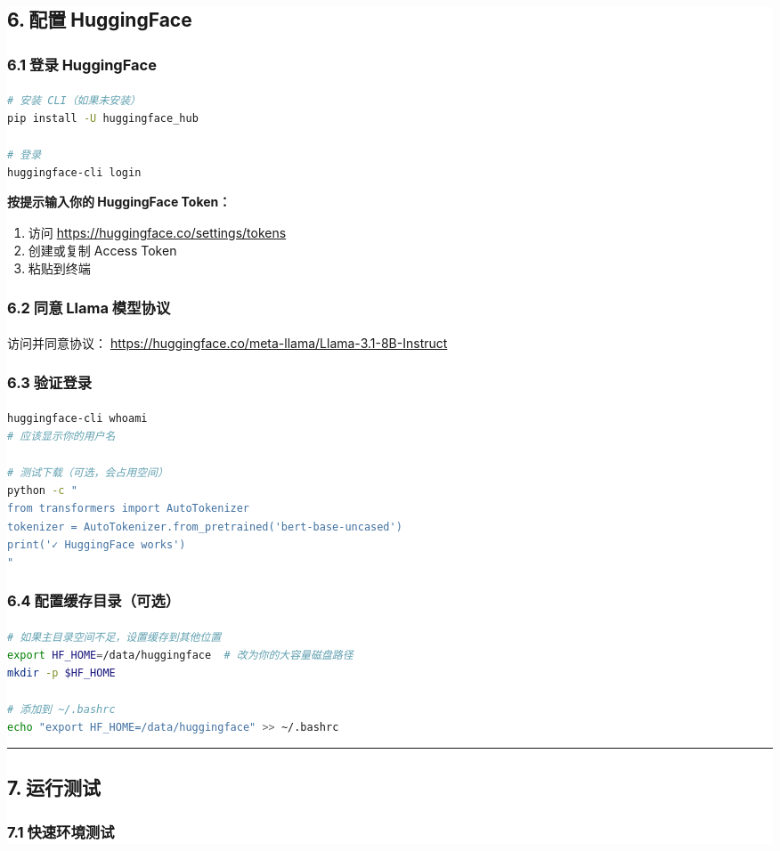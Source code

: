 
## 6. 配置 HuggingFace

### 6.1 登录 HuggingFace

```bash
# 安装 CLI（如果未安装）
pip install -U huggingface_hub

# 登录
huggingface-cli login
```

**按提示输入你的 HuggingFace Token：**
1. 访问 https://huggingface.co/settings/tokens
2. 创建或复制 Access Token
3. 粘贴到终端

### 6.2 同意 Llama 模型协议

访问并同意协议：
https://huggingface.co/meta-llama/Llama-3.1-8B-Instruct

### 6.3 验证登录

```bash
huggingface-cli whoami
# 应该显示你的用户名

# 测试下载（可选，会占用空间）
python -c "
from transformers import AutoTokenizer
tokenizer = AutoTokenizer.from_pretrained('bert-base-uncased')
print('✓ HuggingFace works')
"
```

### 6.4 配置缓存目录（可选）

```bash
# 如果主目录空间不足，设置缓存到其他位置
export HF_HOME=/data/huggingface  # 改为你的大容量磁盘路径
mkdir -p $HF_HOME

# 添加到 ~/.bashrc
echo "export HF_HOME=/data/huggingface" >> ~/.bashrc
```

---

## 7. 运行测试

### 7.1 快速环境测试
